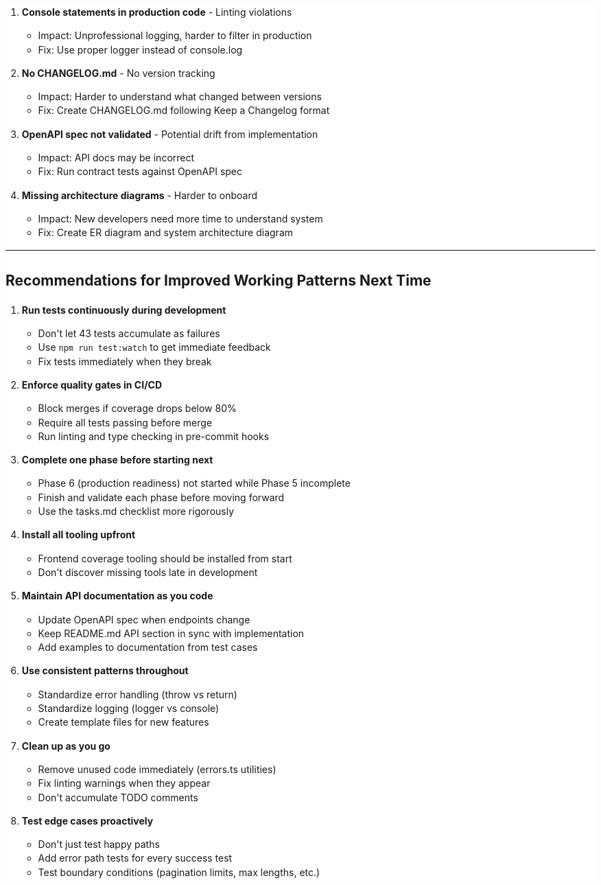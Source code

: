 1. **Console statements in production code** - Linting violations
   - Impact: Unprofessional logging, harder to filter in production
   - Fix: Use proper logger instead of console.log

2. **No CHANGELOG.md** - No version tracking
   - Impact: Harder to understand what changed between versions
   - Fix: Create CHANGELOG.md following Keep a Changelog format

3. **OpenAPI spec not validated** - Potential drift from implementation
   - Impact: API docs may be incorrect
   - Fix: Run contract tests against OpenAPI spec

4. **Missing architecture diagrams** - Harder to onboard
   - Impact: New developers need more time to understand system
   - Fix: Create ER diagram and system architecture diagram

---

## Recommendations for Improved Working Patterns Next Time

1. **Run tests continuously during development**
   - Don't let 43 tests accumulate as failures
   - Use `npm run test:watch` to get immediate feedback
   - Fix tests immediately when they break

2. **Enforce quality gates in CI/CD**
   - Block merges if coverage drops below 80%
   - Require all tests passing before merge
   - Run linting and type checking in pre-commit hooks

3. **Complete one phase before starting next**
   - Phase 6 (production readiness) not started while Phase 5 incomplete
   - Finish and validate each phase before moving forward
   - Use the tasks.md checklist more rigorously

4. **Install all tooling upfront**
   - Frontend coverage tooling should be installed from start
   - Don't discover missing tools late in development

5. **Maintain API documentation as you code**
   - Update OpenAPI spec when endpoints change
   - Keep README.md API section in sync with implementation
   - Add examples to documentation from test cases

6. **Use consistent patterns throughout**
   - Standardize error handling (throw vs return)
   - Standardize logging (logger vs console)
   - Create template files for new features

7. **Clean up as you go**
   - Remove unused code immediately (errors.ts utilities)
   - Fix linting warnings when they appear
   - Don't accumulate TODO comments

8. **Test edge cases proactively**
   - Don't just test happy paths
   - Add error path tests for every success test
   - Test boundary conditions (pagination limits, max lengths, etc.)
